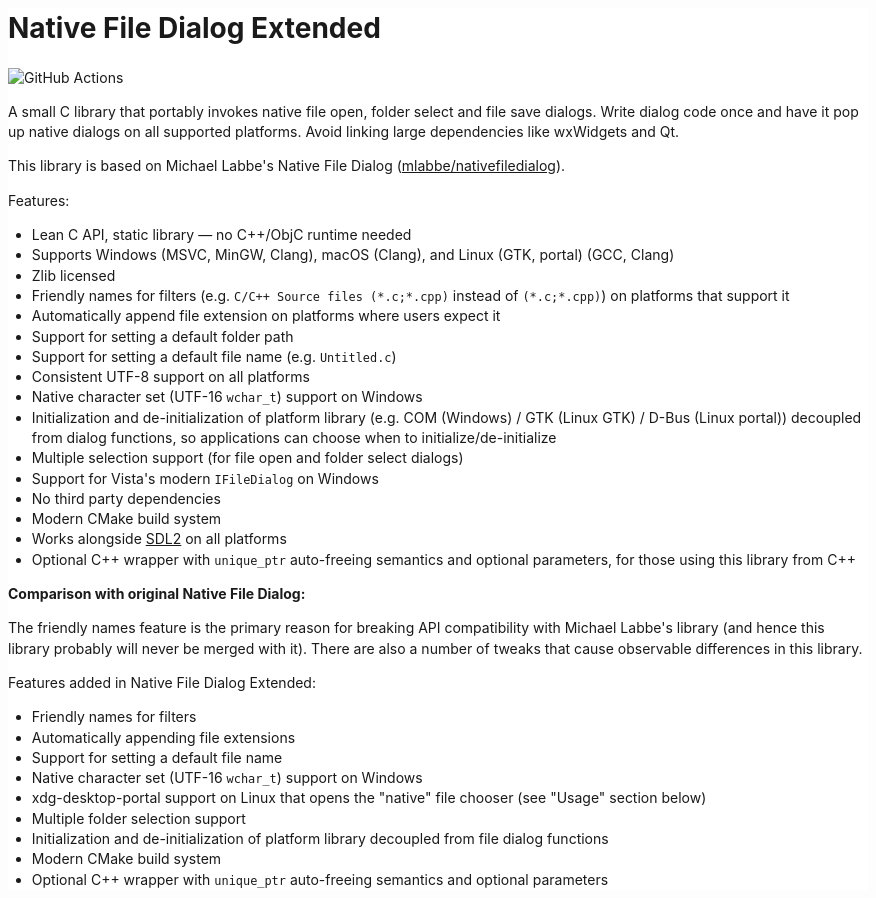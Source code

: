 
# Native File Dialog Extended

![GitHub Actions](https://github.com/btzy/nativefiledialog-extended/workflows/build/badge.svg)

A small C library that portably invokes native file open, folder select and file save dialogs.  Write dialog code once and have it pop up native dialogs on all supported platforms.  Avoid linking large dependencies like wxWidgets and Qt.

This library is based on Michael Labbe's Native File Dialog ([mlabbe/nativefiledialog](https://github.com/mlabbe/nativefiledialog)).

Features:

- Lean C API, static library &mdash; no C++/ObjC runtime needed
- Supports Windows (MSVC, MinGW, Clang), macOS (Clang), and Linux (GTK, portal) (GCC, Clang)
- Zlib licensed
- Friendly names for filters (e.g. `C/C++ Source files (*.c;*.cpp)` instead of `(*.c;*.cpp)`) on platforms that support it
- Automatically append file extension on platforms where users expect it
- Support for setting a default folder path
- Support for setting a default file name (e.g. `Untitled.c`)
- Consistent UTF-8 support on all platforms
- Native character set (UTF-16 `wchar_t`) support on Windows
- Initialization and de-initialization of platform library (e.g. COM (Windows) / GTK (Linux GTK) / D-Bus (Linux portal)) decoupled from dialog functions, so applications can choose when to initialize/de-initialize
- Multiple selection support (for file open and folder select dialogs)
- Support for Vista's modern `IFileDialog` on Windows
- No third party dependencies
- Modern CMake build system
- Works alongside [SDL2](http://www.libsdl.org) on all platforms
- Optional C++ wrapper with `unique_ptr` auto-freeing semantics and optional parameters, for those using this library from C++

**Comparison with original Native File Dialog:**

The friendly names feature is the primary reason for breaking API compatibility with Michael Labbe's library (and hence this library probably will never be merged with it).  There are also a number of tweaks that cause observable differences in this library.

Features added in Native File Dialog Extended:

- Friendly names for filters
- Automatically appending file extensions
- Support for setting a default file name
- Native character set (UTF-16 `wchar_t`) support on Windows
- xdg-desktop-portal support on Linux that opens the "native" file chooser (see "Usage" section below)
- Multiple folder selection support
- Initialization and de-initialization of platform library decoupled from file dialog functions
- Modern CMake build system
- Optional C++ wrapper with `unique_ptr` auto-freeing semantics and optional parameters
